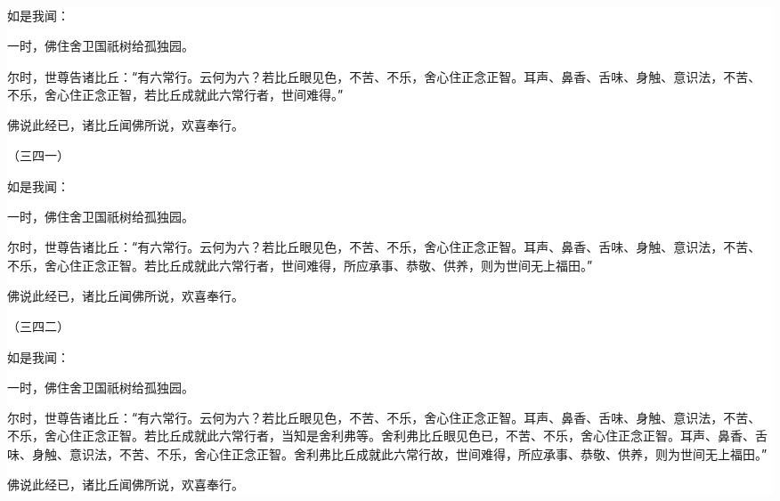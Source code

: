 如是我闻：

一时，佛住舍卫国祇树给孤独园。

尔时，世尊告诸比丘：“有六常行。云何为六？若比丘眼见色，不苦、不乐，舍心住正念正智。耳声、鼻香、舌味、身触、意识法，不苦、不乐，舍心住正念正智，若比丘成就此六常行者，世间难得。”

佛说此经已，诸比丘闻佛所说，欢喜奉行。

（三四一）

如是我闻：

一时，佛住舍卫国祇树给孤独园。

尔时，世尊告诸比丘：“有六常行。云何为六？若比丘眼见色，不苦、不乐，舍心住正念正智。耳声、鼻香、舌味、身触、意识法，不苦、不乐，舍心住正念正智。若比丘成就此六常行者，世间难得，所应承事、恭敬、供养，则为世间无上福田。”

佛说此经已，诸比丘闻佛所说，欢喜奉行。

（三四二）

如是我闻：

一时，佛住舍卫国祇树给孤独园。

尔时，世尊告诸比丘：“有六常行。云何为六？若比丘眼见色，不苦、不乐，舍心住正念正智。耳声、鼻香、舌味、身触、意识法，不苦、不乐，舍心住正念正智。若比丘成就此六常行者，当知是舍利弗等。舍利弗比丘眼见色已，不苦、不乐，舍心住正念正智。耳声、鼻香、舌味、身触、意识法，不苦、不乐，舍心住正念正智。舍利弗比丘成就此六常行故，世间难得，所应承事、恭敬、供养，则为世间无上福田。”

佛说此经已，诸比丘闻佛所说，欢喜奉行。

